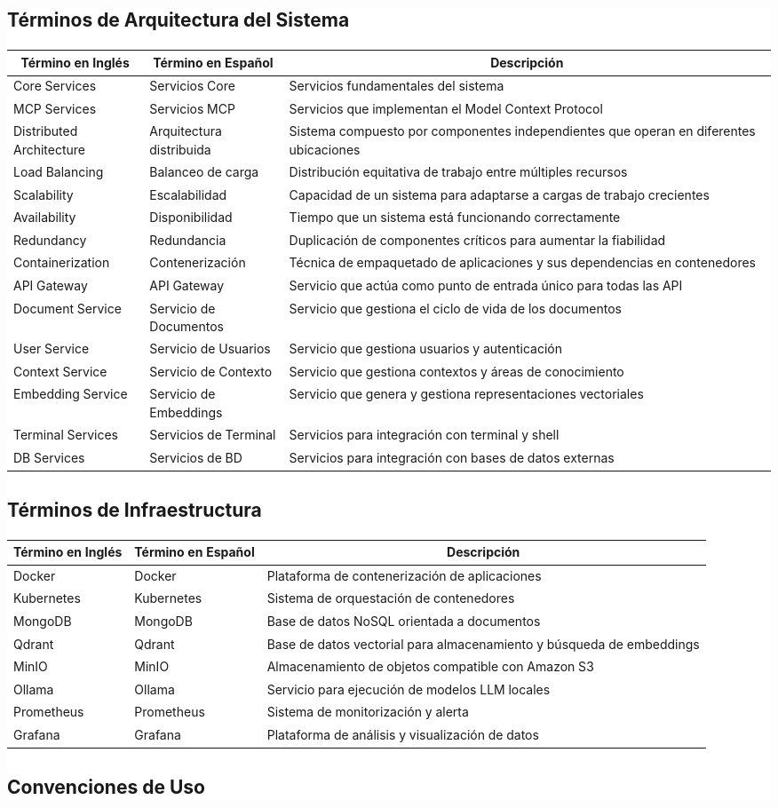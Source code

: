 ## Términos de Arquitectura del Sistema

| Término en Inglés | Término en Español | Descripción |
|-------------------|-------------------|-------------|
| Core Services | Servicios Core | Servicios fundamentales del sistema |
| MCP Services | Servicios MCP | Servicios que implementan el Model Context Protocol |
| Distributed Architecture | Arquitectura distribuida | Sistema compuesto por componentes independientes que operan en diferentes ubicaciones |
| Load Balancing | Balanceo de carga | Distribución equitativa de trabajo entre múltiples recursos |
| Scalability | Escalabilidad | Capacidad de un sistema para adaptarse a cargas de trabajo crecientes |
| Availability | Disponibilidad | Tiempo que un sistema está funcionando correctamente |
| Redundancy | Redundancia | Duplicación de componentes críticos para aumentar la fiabilidad |
| Containerization | Contenerización | Técnica de empaquetado de aplicaciones y sus dependencias en contenedores |
| API Gateway | API Gateway | Servicio que actúa como punto de entrada único para todas las API |
| Document Service | Servicio de Documentos | Servicio que gestiona el ciclo de vida de los documentos |
| User Service | Servicio de Usuarios | Servicio que gestiona usuarios y autenticación |
| Context Service | Servicio de Contexto | Servicio que gestiona contextos y áreas de conocimiento |
| Embedding Service | Servicio de Embeddings | Servicio que genera y gestiona representaciones vectoriales |
| Terminal Services | Servicios de Terminal | Servicios para integración con terminal y shell |
| DB Services | Servicios de BD | Servicios para integración con bases de datos externas |

## Términos de Infraestructura

| Término en Inglés | Término en Español | Descripción |
|-------------------|-------------------|-------------|
| Docker | Docker | Plataforma de contenerización de aplicaciones |
| Kubernetes | Kubernetes | Sistema de orquestación de contenedores |
| MongoDB | MongoDB | Base de datos NoSQL orientada a documentos |
| Qdrant | Qdrant | Base de datos vectorial para almacenamiento y búsqueda de embeddings |
| MinIO | MinIO | Almacenamiento de objetos compatible con Amazon S3 |
| Ollama | Ollama | Servicio para ejecución de modelos LLM locales |
| Prometheus | Prometheus | Sistema de monitorización y alerta |
| Grafana | Grafana | Plataforma de análisis y visualización de datos |

## Convenciones de Uso
